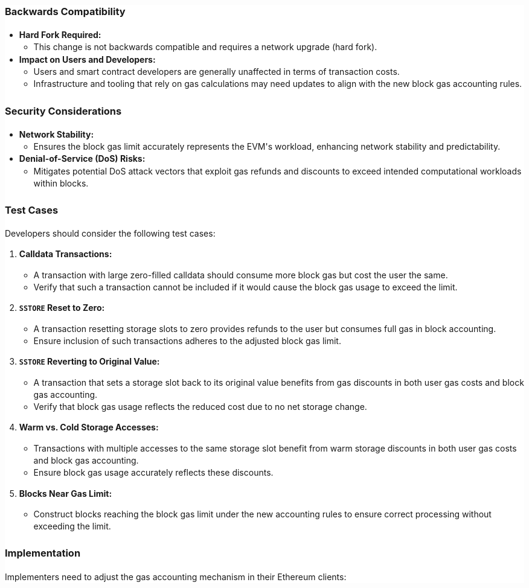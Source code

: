 ### **Backwards Compatibility**

- **Hard Fork Required:**
  - This change is not backwards compatible and requires a network upgrade (hard fork).
- **Impact on Users and Developers:**
  - Users and smart contract developers are generally unaffected in terms of transaction costs.
  - Infrastructure and tooling that rely on gas calculations may need updates to align with the new block gas accounting rules.

### **Security Considerations**

- **Network Stability:**
  - Ensures the block gas limit accurately represents the EVM's workload, enhancing network stability and predictability.
- **Denial-of-Service (DoS) Risks:**
  - Mitigates potential DoS attack vectors that exploit gas refunds and discounts to exceed intended computational workloads within blocks.

### **Test Cases**

Developers should consider the following test cases:

1. **Calldata Transactions:**

   - A transaction with large zero-filled calldata should consume more block gas but cost the user the same.
   - Verify that such a transaction cannot be included if it would cause the block gas usage to exceed the limit.

2. **`SSTORE` Reset to Zero:**

   - A transaction resetting storage slots to zero provides refunds to the user but consumes full gas in block accounting.
   - Ensure inclusion of such transactions adheres to the adjusted block gas limit.

3. **`SSTORE` Reverting to Original Value:**

   - A transaction that sets a storage slot back to its original value benefits from gas discounts in both user gas costs and block gas accounting.
   - Verify that block gas usage reflects the reduced cost due to no net storage change.

4. **Warm vs. Cold Storage Accesses:**

   - Transactions with multiple accesses to the same storage slot benefit from warm storage discounts in both user gas costs and block gas accounting.
   - Ensure block gas usage accurately reflects these discounts.

5. **Blocks Near Gas Limit:**

   - Construct blocks reaching the block gas limit under the new accounting rules to ensure correct processing without exceeding the limit.

### **Implementation**

Implementers need to adjust the gas accounting mechanism in their Ethereum clients:
